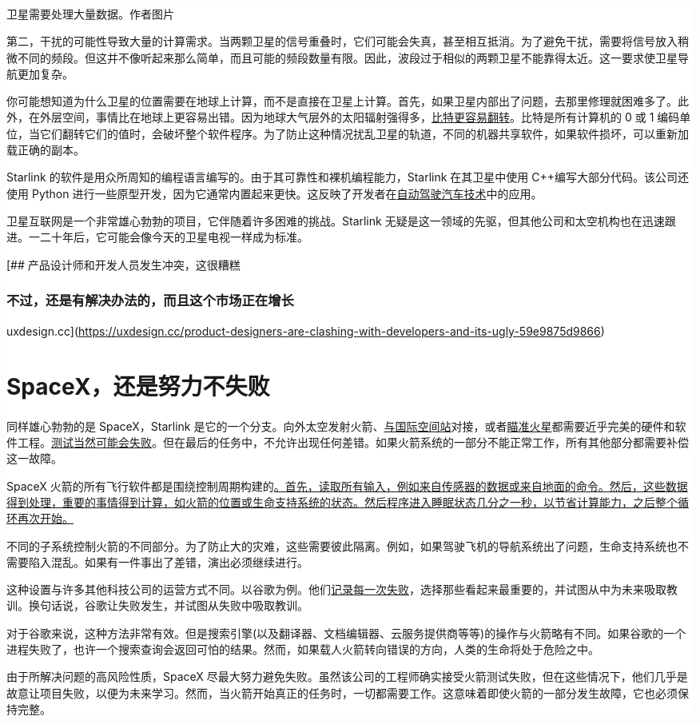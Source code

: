 卫星需要处理大量数据。作者图片

第二，干扰的可能性导致大量的计算需求。当两颗卫星的信号重叠时，它们可能会失真，甚至相互抵消。为了避免干扰，需要将信号放入稍微不同的频段。但这并不像听起来那么简单，而且可能的频段数量有限。因此，波段过于相似的两颗卫星不能靠得太近。这一要求使卫星导航更加复杂。

你可能想知道为什么卫星的位置需要在地球上计算，而不是直接在卫星上计算。首先，如果卫星内部出了问题，去那里修理就困难多了。此外，在外层空间，事情比在地球上更容易出错。因为地球大气层外的太阳辐射强得多，[比特更容易翻转](https://www.businessinsider.fr/us/cosmic-rays-harm-computers-smartphones-2019-7)。比特是所有计算机的 0 或 1 编码单位，当它们翻转它们的值时，会破坏整个软件程序。为了防止这种情况扰乱卫星的轨道，不同的机器共享软件，如果软件损坏，可以重新加载正确的副本。

Starlink 的软件是用众所周知的编程语言编写的。由于其可靠性和裸机编程能力，Starlink 在其卫星中使用 C++编写大部分代码。该公司还使用 Python 进行一些原型开发，因为它通常内置起来更快。这反映了开发者在[自动驾驶汽车技术](https://medium.com/@olley_io/what-software-do-autonomous-vehicle-engineers-use-part-1-2-275631071199)中的应用。

卫星互联网是一个非常雄心勃勃的项目，它伴随着许多困难的挑战。Starlink 无疑是这一领域的先驱，但其他公司和太空机构也在迅速跟进。一二十年后，它可能会像今天的卫星电视一样成为标准。

[](https://uxdesign.cc/product-designers-are-clashing-with-developers-and-its-ugly-59e9875d9866) [## 产品设计师和开发人员发生冲突，这很糟糕

### 不过，还是有解决办法的，而且这个市场正在增长

uxdesign.cc](https://uxdesign.cc/product-designers-are-clashing-with-developers-and-its-ugly-59e9875d9866) 

# SpaceX，还是努力不失败

同样雄心勃勃的是 SpaceX，Starlink 是它的一个分支。向外太空发射火箭、[与国际空间站](https://www.nasa.gov/press-release/nasa-s-spacex-crew-2-astronauts-headed-to-international-space-station/)对接，或者[瞄准火星](https://www.cnbc.com/2021/04/23/elon-musk-aiming-for-mars-so-humanity-is-not-a-single-planet-species.html)都需要近乎完美的硬件和软件工程。[测试当然可能会失败](https://phys.org/news/2021-03-spacex-starship-rocket-failure-musk.html)。但在最后的任务中，不允许出现任何差错。如果火箭系统的一部分不能正常工作，所有其他部分都需要补偿这一故障。

SpaceX 火箭的所有飞行软件都是围绕控制周期构建的[。首先，读取所有输入，例如来自传感器的数据或来自地面的命令。然后，这些数据得到处理，重要的事情得到计算，如火箭的位置或生命支持系统的状态。然后程序进入睡眠状态几分之一秒，以节省计算能力，之后整个循环再次开始。](https://stackoverflow.blog/2021/05/10/dont-push-that-button-exploring-the-software-that-flies-spacex-starships/)

不同的子系统控制火箭的不同部分。为了防止大的灾难，这些需要彼此隔离。例如，如果驾驶飞机的导航系统出了问题，生命支持系统也不需要陷入混乱。如果有一件事出了差错，演出必须继续进行。

这种设置与许多其他科技公司的运营方式不同。以谷歌为例。他们[记录每一次失败](https://www.inc.com/justin-bariso/meet-postmortem-googles-brilliant-process-tool-for-learning-from-failure.html)，选择那些看起来最重要的，并试图从中为未来吸取教训。换句话说，谷歌让失败发生，并试图从失败中吸取教训。

对于谷歌来说，这种方法非常有效。但是搜索引擎(以及翻译器、文档编辑器、云服务提供商等等)的操作与火箭略有不同。如果谷歌的一个进程失败了，也许一个搜索查询会返回可怕的结果。然而，如果载人火箭转向错误的方向，人类的生命将处于危险之中。

由于所解决问题的高风险性质，SpaceX 尽最大努力避免失败。虽然该公司的工程师确实接受火箭测试失败，但在这些情况下，他们几乎是故意让项目失败，以便为未来学习。然而，当火箭开始真正的任务时，一切都需要工作。这意味着即使火箭的一部分发生故障，它也必须保持完整。
